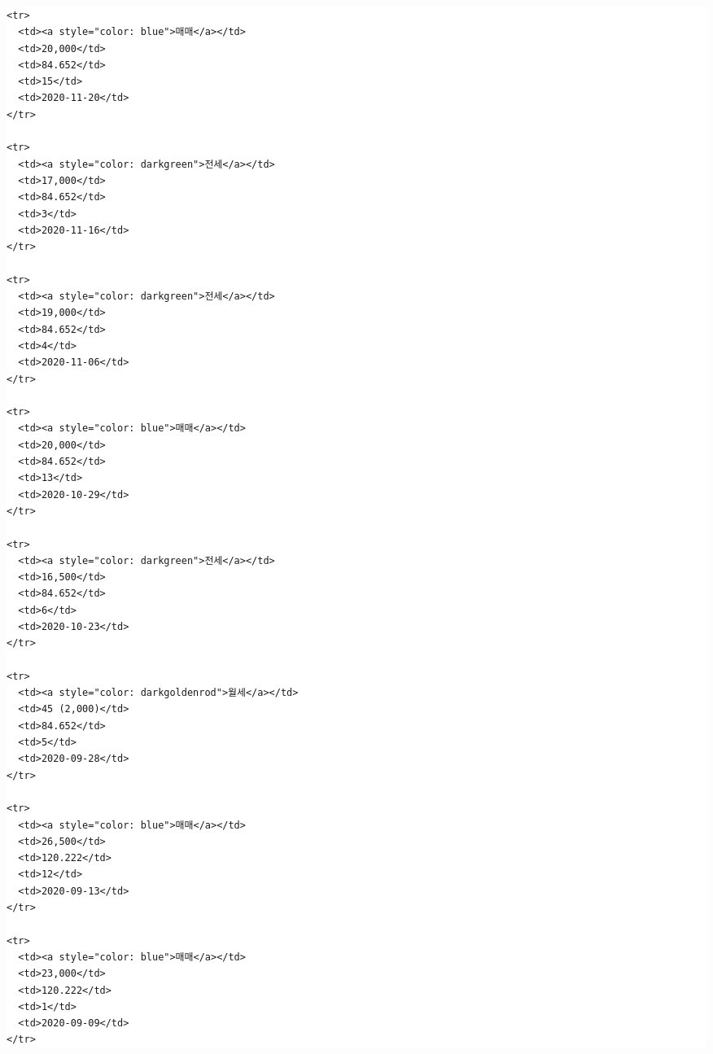     <tr>
      <td><a style="color: blue">매매</a></td>
      <td>20,000</td>
      <td>84.652</td>
      <td>15</td>
      <td>2020-11-20</td>
    </tr>
      
    <tr>
      <td><a style="color: darkgreen">전세</a></td>
      <td>17,000</td>
      <td>84.652</td>
      <td>3</td>
      <td>2020-11-16</td>
    </tr>
      
    <tr>
      <td><a style="color: darkgreen">전세</a></td>
      <td>19,000</td>
      <td>84.652</td>
      <td>4</td>
      <td>2020-11-06</td>
    </tr>
      
    <tr>
      <td><a style="color: blue">매매</a></td>
      <td>20,000</td>
      <td>84.652</td>
      <td>13</td>
      <td>2020-10-29</td>
    </tr>
      
    <tr>
      <td><a style="color: darkgreen">전세</a></td>
      <td>16,500</td>
      <td>84.652</td>
      <td>6</td>
      <td>2020-10-23</td>
    </tr>
      
    <tr>
      <td><a style="color: darkgoldenrod">월세</a></td>
      <td>45 (2,000)</td>
      <td>84.652</td>
      <td>5</td>
      <td>2020-09-28</td>
    </tr>
      
    <tr>
      <td><a style="color: blue">매매</a></td>
      <td>26,500</td>
      <td>120.222</td>
      <td>12</td>
      <td>2020-09-13</td>
    </tr>
      
    <tr>
      <td><a style="color: blue">매매</a></td>
      <td>23,000</td>
      <td>120.222</td>
      <td>1</td>
      <td>2020-09-09</td>
    </tr>
      
</table>
</font>

